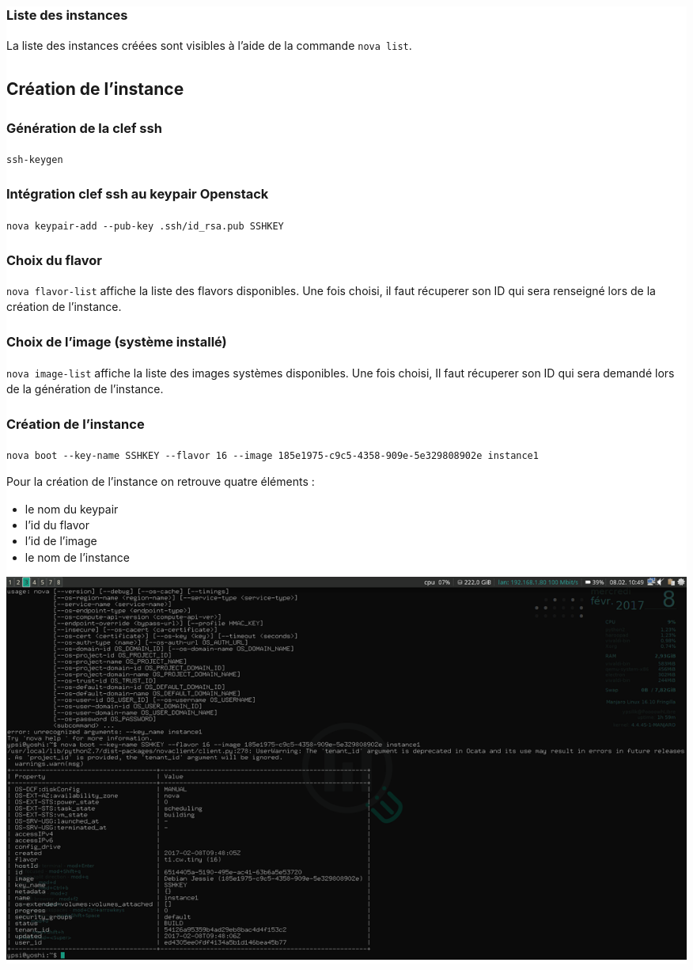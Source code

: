 ### Liste des instances 
La liste des instances créées sont visibles à l’aide de la commande `nova list`.

## Création de l’instance
### Génération de la clef ssh

`ssh-keygen`

### Intégration clef ssh au keypair Openstack

`nova keypair-add --pub-key .ssh/id_rsa.pub SSHKEY`

### Choix du flavor

`nova flavor-list` affiche la liste des flavors disponibles. Une fois choisi, il faut récuperer son ID qui sera renseigné lors de la création de l’instance.

### Choix de l’image (système installé)

`nova image-list` affiche la liste des images systèmes disponibles. Une fois choisi,
Il faut récuperer son ID qui sera demandé lors de la génération de l’instance.

### Création de l’instance

`nova boot --key-name SSHKEY --flavor 16 --image 185e1975-c9c5-4358-909e-5e329808902e instance1`

Pour la création de l’instance on retrouve quatre éléments :
- le nom du keypair
- l’id du flavor
- l’id de l’image
- le nom de l’instance

![](Images/eeee.png) 
